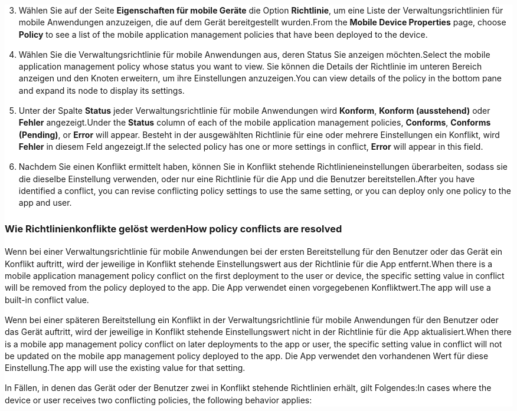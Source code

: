 3.  <span data-ttu-id="a2ffd-262">Wählen Sie auf der Seite **Eigenschaften für mobile Geräte** die Option **Richtlinie**, um eine Liste der Verwaltungsrichtlinien für mobile Anwendungen anzuzeigen, die auf dem Gerät bereitgestellt wurden.</span><span class="sxs-lookup"><span data-stu-id="a2ffd-262">From the **Mobile Device Properties** page, choose **Policy** to see a list of the mobile application management policies that have been deployed to the device.</span></span>

4.  <span data-ttu-id="a2ffd-263">Wählen Sie die Verwaltungsrichtlinie für mobile Anwendungen aus, deren Status Sie anzeigen möchten.</span><span class="sxs-lookup"><span data-stu-id="a2ffd-263">Select the mobile application management policy whose status you want to view.</span></span> <span data-ttu-id="a2ffd-264">Sie können die Details der Richtlinie im unteren Bereich anzeigen und den Knoten erweitern, um ihre Einstellungen anzuzeigen.</span><span class="sxs-lookup"><span data-stu-id="a2ffd-264">You can view details of the policy in the bottom pane and expand its node to display its settings.</span></span>

5.  <span data-ttu-id="a2ffd-265">Unter der Spalte **Status** jeder Verwaltungsrichtlinie für mobile Anwendungen wird **Konform**, **Konform (ausstehend)** oder **Fehler** angezeigt.</span><span class="sxs-lookup"><span data-stu-id="a2ffd-265">Under the **Status** column of each of the mobile application management policies, **Conforms**, **Conforms (Pending)**, or **Error** will appear.</span></span> <span data-ttu-id="a2ffd-266">Besteht in der ausgewählten Richtlinie für eine oder mehrere Einstellungen ein Konflikt, wird **Fehler** in diesem Feld angezeigt.</span><span class="sxs-lookup"><span data-stu-id="a2ffd-266">If the selected policy has one or more settings in conflict, **Error** will appear in this field.</span></span>

6.  <span data-ttu-id="a2ffd-267">Nachdem Sie einen Konflikt ermittelt haben, können Sie in Konflikt stehende Richtlinieneinstellungen überarbeiten, sodass sie die dieselbe Einstellung verwenden, oder nur eine Richtlinie für die App und die Benutzer bereitstellen.</span><span class="sxs-lookup"><span data-stu-id="a2ffd-267">After you have identified a conflict, you can revise conflicting policy settings to use the same setting, or you can deploy only one policy to the app and user.</span></span>

### <a name="how-policy-conflicts-are-resolved"></a><span data-ttu-id="a2ffd-268">Wie Richtlinienkonflikte gelöst werden</span><span class="sxs-lookup"><span data-stu-id="a2ffd-268">How policy conflicts are resolved</span></span>
<span data-ttu-id="a2ffd-269">Wenn bei einer Verwaltungsrichtlinie für mobile Anwendungen bei der ersten Bereitstellung für den Benutzer oder das Gerät ein Konflikt auftritt, wird der jeweilige in Konflikt stehende Einstellungswert aus der Richtlinie für die App entfernt.</span><span class="sxs-lookup"><span data-stu-id="a2ffd-269">When there is a mobile application management policy conflict on the first deployment to the user or device, the specific setting value in conflict will be removed from the policy deployed to the app.</span></span> <span data-ttu-id="a2ffd-270">Die App verwendet einen vorgegebenen Konfliktwert.</span><span class="sxs-lookup"><span data-stu-id="a2ffd-270">The app will use a built-in conflict value.</span></span>

<span data-ttu-id="a2ffd-271">Wenn bei einer späteren Bereitstellung ein Konflikt in der Verwaltungsrichtlinie für mobile Anwendungen für den Benutzer oder das Gerät auftritt, wird der jeweilige in Konflikt stehende Einstellungswert nicht in der Richtlinie für die App aktualisiert.</span><span class="sxs-lookup"><span data-stu-id="a2ffd-271">When there is a mobile app management policy conflict on later deployments to the app or user, the specific setting value in conflict will not be updated on the mobile app management policy deployed to the app.</span></span> <span data-ttu-id="a2ffd-272">Die App verwendet den vorhandenen Wert für diese Einstellung.</span><span class="sxs-lookup"><span data-stu-id="a2ffd-272">The app will use the existing value for that setting.</span></span>

<span data-ttu-id="a2ffd-273">In Fällen, in denen das Gerät oder der Benutzer zwei in Konflikt stehende Richtlinien erhält, gilt Folgendes:</span><span class="sxs-lookup"><span data-stu-id="a2ffd-273">In cases where the device or user receives two conflicting policies, the following behavior applies:</span></span>
